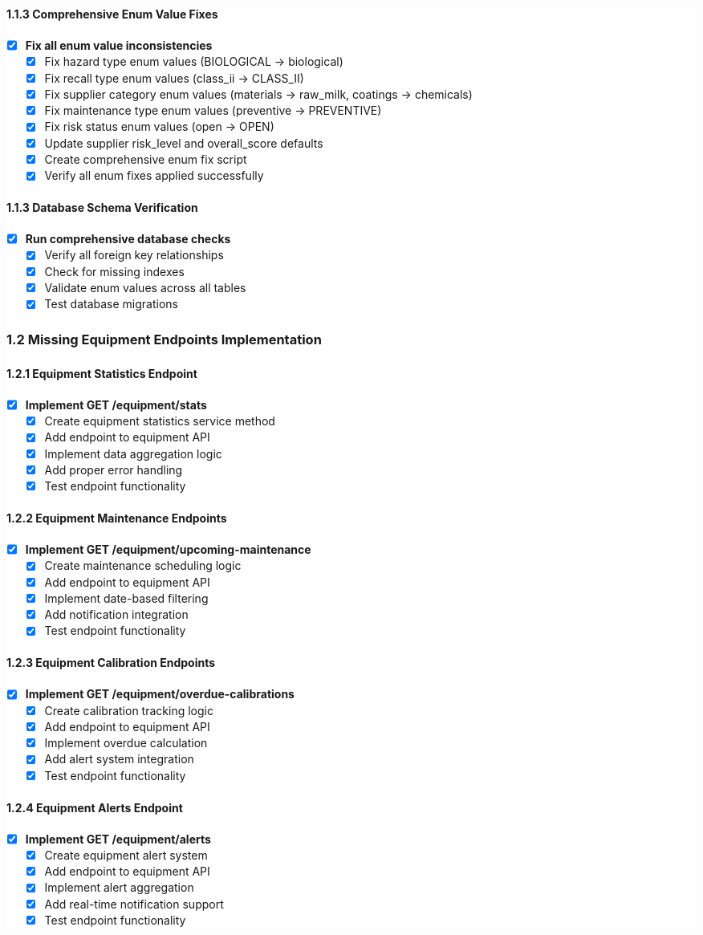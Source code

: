 #### 1.1.3 Comprehensive Enum Value Fixes
- [x] **Fix all enum value inconsistencies**
  - [x] Fix hazard type enum values (BIOLOGICAL → biological)
  - [x] Fix recall type enum values (class_ii → CLASS_II)
  - [x] Fix supplier category enum values (materials → raw_milk, coatings → chemicals)
  - [x] Fix maintenance type enum values (preventive → PREVENTIVE)
  - [x] Fix risk status enum values (open → OPEN)
  - [x] Update supplier risk_level and overall_score defaults
  - [x] Create comprehensive enum fix script
  - [x] Verify all enum fixes applied successfully

#### 1.1.3 Database Schema Verification
- [x] **Run comprehensive database checks**
  - [x] Verify all foreign key relationships
  - [x] Check for missing indexes
  - [x] Validate enum values across all tables
  - [x] Test database migrations

### 1.2 Missing Equipment Endpoints Implementation

#### 1.2.1 Equipment Statistics Endpoint
- [x] **Implement GET /equipment/stats**
  - [x] Create equipment statistics service method
  - [x] Add endpoint to equipment API
  - [x] Implement data aggregation logic
  - [x] Add proper error handling
  - [x] Test endpoint functionality

#### 1.2.2 Equipment Maintenance Endpoints
- [x] **Implement GET /equipment/upcoming-maintenance**
  - [x] Create maintenance scheduling logic
  - [x] Add endpoint to equipment API
  - [x] Implement date-based filtering
  - [x] Add notification integration
  - [x] Test endpoint functionality

#### 1.2.3 Equipment Calibration Endpoints
- [x] **Implement GET /equipment/overdue-calibrations**
  - [x] Create calibration tracking logic
  - [x] Add endpoint to equipment API
  - [x] Implement overdue calculation
  - [x] Add alert system integration
  - [x] Test endpoint functionality

#### 1.2.4 Equipment Alerts Endpoint
- [x] **Implement GET /equipment/alerts**
  - [x] Create equipment alert system
  - [x] Add endpoint to equipment API
  - [x] Implement alert aggregation
  - [x] Add real-time notification support
  - [x] Test endpoint functionality
